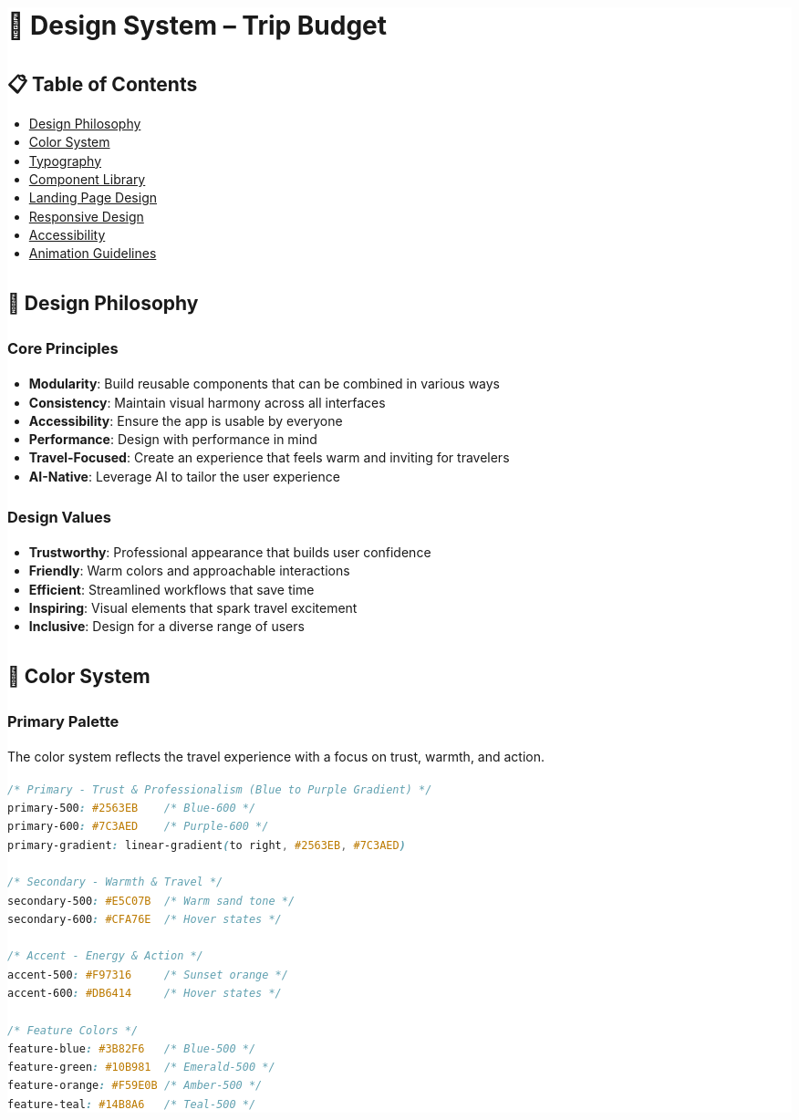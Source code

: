 # 🎨 Design System – Trip Budget

## 📋 Table of Contents

- [Design Philosophy](#design-philosophy)
- [Color System](#color-system)
- [Typography](#typography)
- [Component Library](./components.md)
- [Landing Page Design](./landing-page.md)
- [Responsive Design](#responsive-design)
- [Accessibility](#accessibility)
- [Animation Guidelines](#animation-guidelines)

## 🎯 Design Philosophy

### Core Principles
- **Modularity**: Build reusable components that can be combined in various ways
- **Consistency**: Maintain visual harmony across all interfaces
- **Accessibility**: Ensure the app is usable by everyone
- **Performance**: Design with performance in mind
- **Travel-Focused**: Create an experience that feels warm and inviting for travelers
- **AI-Native**: Leverage AI to tailor the user experience

### Design Values
- **Trustworthy**: Professional appearance that builds user confidence
- **Friendly**: Warm colors and approachable interactions
- **Efficient**: Streamlined workflows that save time
- **Inspiring**: Visual elements that spark travel excitement
- **Inclusive**: Design for a diverse range of users

## 🎨 Color System

### Primary Palette
The color system reflects the travel experience with a focus on trust, warmth, and action.

```css
/* Primary - Trust & Professionalism (Blue to Purple Gradient) */
primary-500: #2563EB    /* Blue-600 */
primary-600: #7C3AED    /* Purple-600 */
primary-gradient: linear-gradient(to right, #2563EB, #7C3AED)

/* Secondary - Warmth & Travel */
secondary-500: #E5C07B  /* Warm sand tone */
secondary-600: #CFA76E  /* Hover states */

/* Accent - Energy & Action */
accent-500: #F97316     /* Sunset orange */
accent-600: #DB6414     /* Hover states */

/* Feature Colors */
feature-blue: #3B82F6   /* Blue-500 */
feature-green: #10B981  /* Emerald-500 */
feature-orange: #F59E0B /* Amber-500 */
feature-teal: #14B8A6   /* Teal-500 */
```
